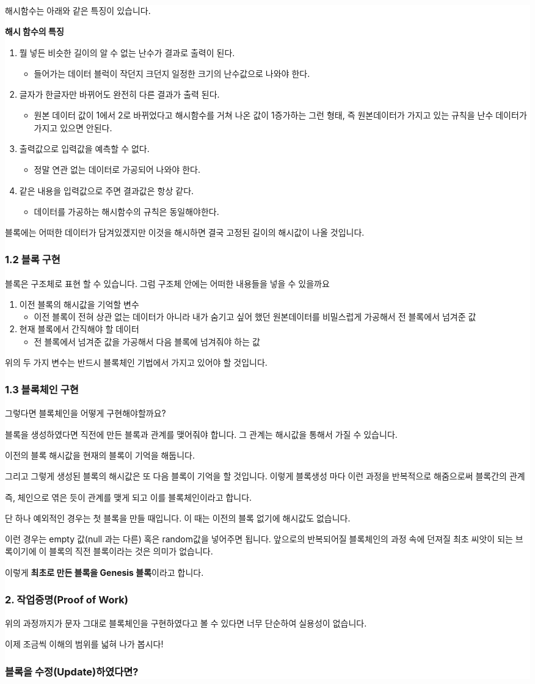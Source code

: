 해시함수는 아래와 같은 특징이 있습니다.



**해시 함수의 특징**

1. 뭘 넣든 비슷한 길이의 알 수 없는 난수가 결과로 출력이 된다. 
   - 들어가는 데이터 블럭이 작던지 크던지 일정한 크기의 난수값으로 나와야 한다.
2. 글자가 한글자만 바뀌어도 완전히 다른 결과가 출력 된다. 
   - 원본 데이터 값이 1에서 2로 바뀌었다고 해시함수를 거쳐 나온 값이 1증가하는 그런 형태, 즉 원본데이터가 가지고 있는 규칙을 난수 데이터가 가지고 있으면 안된다. 

3. 출력값으로 입력값을 예측할 수 없다.
   - 정말 연관 없는 데이터로 가공되어 나와야 한다.
4. 같은 내용을 입력값으로 주면 결과값은 항상 같다. 
   - 데이터를 가공하는 해시함수의 규칙은 동일해야한다.

블록에는 어떠한 데이터가 담겨있겠지만 이것을 해시하면 결국 고정된 길이의 해시값이 나올 것입니다.



### 1.2 블록 구현 

블록은 구조체로 표현 할 수 있습니다. 그럼 구조체 안에는 어떠한 내용들을 넣을 수 있을까요 

1. 이전 블록의 해시값을 기억할 변수 
   - 이전 블록이 전혀 상관 없는 데이터가 아니라 내가 숨기고 싶어 했던 원본데이터를 비밀스럽게 가공해서 전 블록에서 넘겨준 값 
2. 현재 블록에서 간직해야 할 데이터 
   - 전 블록에서 넘겨준 값을 가공해서 다음 블록에 넘겨줘야 하는 값

위의 두 가지 변수는 반드시 블록체인 기법에서 가지고 있어야 할 것입니다. 



### 1.3 블록체인 구현

그렇다면 블록체인을 어떻게 구현해야할까요?

블록을 생성하였다면 직전에 만든 블록과 관계를 맺어줘야 합니다. 그 관계는 해시값을 통해서 가질 수 있습니다.

이전의 블록 해시값을 현재의 블록이 기억을 해둡니다. 

그리고 그렇게 생성된 블록의 해시값은 또 다음 블록이 기억을 할 것입니다. 이렇게 블록생성 마다 이런 과정을 반복적으로 해줌으로써 블록간의 관계

즉, 체인으로 엮은 듯이 관계를 맺게 되고 이를 블록체인이라고 합니다.



단 하나 예외적인 경우는 첫 블록을 만들 때입니다. 이 때는 이전의 블록 없기에 해시값도 없습니다. 

이런 경우는 empty 값(null 과는 다른) 혹은 random값을 넣어주면 됩니다. 앞으로의 반복되어질 블록체인의 과정 속에 던져질 최초 씨앗이 되는 브록이기에 이 블록의 직전 블록이라는 것은 의미가 없습니다. 

이렇게 **최초로 만든 블록을 Genesis 블록**이라고 합니다.



### 2. 작업증명(Proof of Work)

위의 과정까지가 문자 그대로 블록체인을 구현하였다고 볼 수 있다면 너무 단순하여 실용성이 없습니다.

이제 조금씩 이해의 범위를 넓혀 나가 봅시다! 

### 블록을 수정(Update)하였다면?
